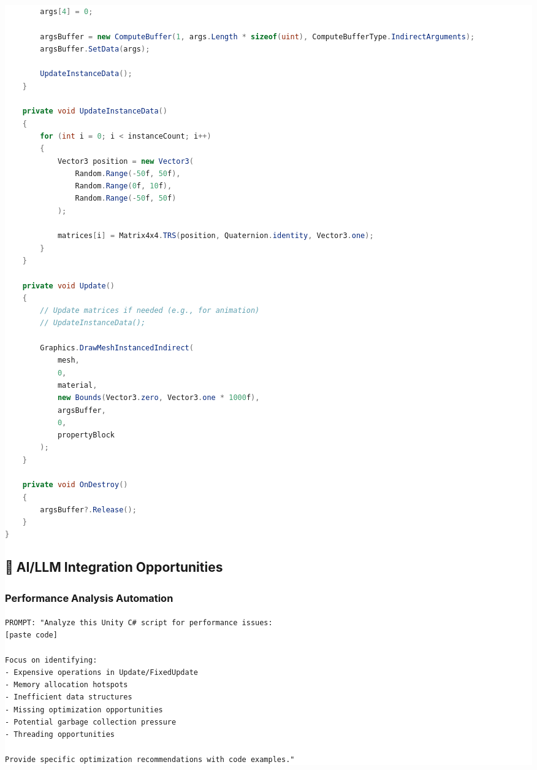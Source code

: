 ```csharp
        args[4] = 0;
        
        argsBuffer = new ComputeBuffer(1, args.Length * sizeof(uint), ComputeBufferType.IndirectArguments);
        argsBuffer.SetData(args);
        
        UpdateInstanceData();
    }
    
    private void UpdateInstanceData()
    {
        for (int i = 0; i < instanceCount; i++)
        {
            Vector3 position = new Vector3(
                Random.Range(-50f, 50f),
                Random.Range(0f, 10f),
                Random.Range(-50f, 50f)
            );
            
            matrices[i] = Matrix4x4.TRS(position, Quaternion.identity, Vector3.one);
        }
    }
    
    private void Update()
    {
        // Update matrices if needed (e.g., for animation)
        // UpdateInstanceData();
        
        Graphics.DrawMeshInstancedIndirect(
            mesh,
            0,
            material,
            new Bounds(Vector3.zero, Vector3.one * 1000f),
            argsBuffer,
            0,
            propertyBlock
        );
    }
    
    private void OnDestroy()
    {
        argsBuffer?.Release();
    }
}
```

## 🚀 AI/LLM Integration Opportunities

### Performance Analysis Automation
```
PROMPT: "Analyze this Unity C# script for performance issues:
[paste code]

Focus on identifying:
- Expensive operations in Update/FixedUpdate
- Memory allocation hotspots
- Inefficient data structures
- Missing optimization opportunities
- Potential garbage collection pressure
- Threading opportunities

Provide specific optimization recommendations with code examples."
```